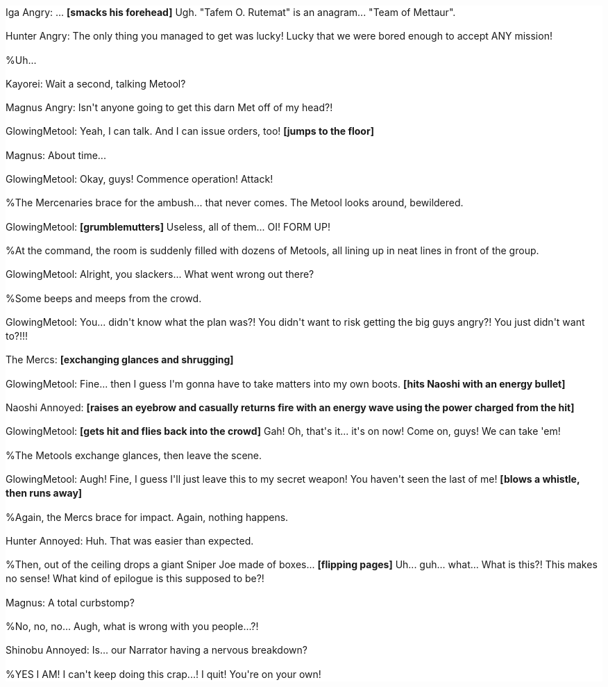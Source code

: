 Iga Angry: ... **[smacks his forehead]** Ugh. "Tafem O. Rutemat" is an anagram... "Team of Mettaur".

Hunter Angry: The only thing you managed to get was lucky! Lucky that we were bored enough to accept ANY mission!

%Uh...

Kayorei: Wait a second, talking Metool?

Magnus Angry: Isn't anyone going to get this darn Met off of my head?!

GlowingMetool: Yeah, I can talk. And I can issue orders, too! **[jumps to the floor]**

Magnus: About time...

GlowingMetool: Okay, guys! Commence operation! Attack!

%The Mercenaries brace for the ambush... that never comes. The Metool looks around, bewildered.

GlowingMetool: **[grumblemutters]** Useless, all of them... OI! FORM UP!

%At the command, the room is suddenly filled with dozens of Metools, all lining up in neat lines in front of the group.

GlowingMetool: Alright, you slackers... What went wrong out there?

%Some beeps and meeps from the crowd.

GlowingMetool: You... didn't know what the plan was?! You didn't want to risk getting the big guys angry?! You just didn't want to?!!!

The Mercs: **[exchanging glances and shrugging]**

GlowingMetool: Fine... then I guess I'm gonna have to take matters into my own boots. **[hits Naoshi with an energy bullet]**

Naoshi Annoyed: **[raises an eyebrow and casually returns fire with an energy wave using the power charged from the hit]**

GlowingMetool: **[gets hit and flies back into the crowd]** Gah! Oh, that's it... it's on now! Come on, guys! We can take 'em!

%The Metools exchange glances, then leave the scene.

GlowingMetool: Augh! Fine, I guess I'll just leave this to my secret weapon! You haven't seen the last of me! **[blows a whistle, then runs away]**

%Again, the Mercs brace for impact. Again, nothing happens.

Hunter Annoyed: Huh. That was easier than expected.

%Then, out of the ceiling drops a giant Sniper Joe made of boxes... **[flipping pages]** Uh... guh... what... What is this?! This makes no sense! What kind of epilogue is this supposed to be?!

Magnus: A total curbstomp?

%No, no, no... Augh, what is wrong with you people...?!

Shinobu Annoyed: Is... our Narrator having a nervous breakdown?

%YES I AM! I can't keep doing this crap...! I quit! You're on your own!
